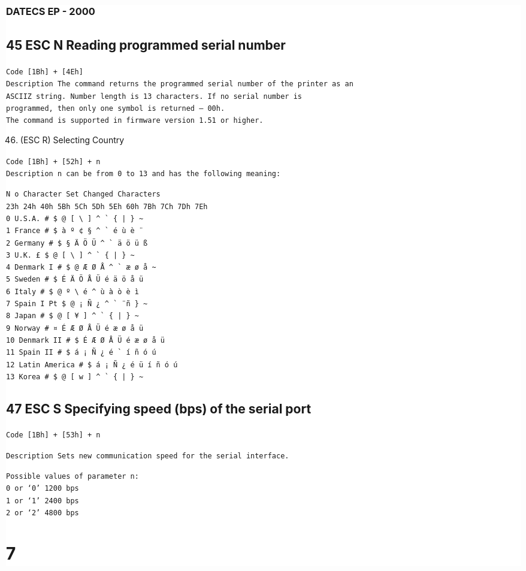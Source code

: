 ### DATECS EP - 2000

## 45 ESC N Reading programmed serial number

```
Code [1Bh] + [4Eh]
Description The command returns the programmed serial number of the printer as an
ASCIIZ string. Number length is 13 characters. If no serial number is
programmed, then only one symbol is returned – 00h.
The command is supported in firmware version 1.51 or higher.
```
46. (ESC R) Selecting Country

```
Code [1Bh] + [52h] + n
Description n can be from 0 to 13 and has the following meaning:
```
```
N о Character Set Changed Characters
23h 24h 40h 5Bh 5Ch 5Dh 5Eh 60h 7Bh 7Ch 7Dh 7Eh
0 U.S.A. # $ @ [ \ ] ^ ` { | } ~
1 France # $ à º ¢ § ^ ` é ù è ̈
2 Germany # $ § Ä Ö Ü ^ ` ä ö ü ß
3 U.K. £ $ @ [ \ ] ^ ` { | } ~
4 Denmark I # $ @ Æ Ø Å ^ ` æ ø å ~
5 Sweden # $ É Ä Ö Å Ü é ä ö å ü
6 Italy # $ @ º \ é ^ ù à ò è ì
7 Spain I Pt $ @ ¡ Ñ ¿ ^ ` ̈ ñ } ~
8 Japan # $ @ [ ¥ ] ^ ` { | } ~
9 Norway # ¤ É Æ Ø Å Ü é æ ø å ü
10 Denmark II # $ É Æ Ø Å Ü é æ ø å ü
11 Spain II # $ á ¡ Ñ ¿ é ` í ñ ó ú
12 Latin America # $ á ¡ Ñ ¿ é ü í ñ ó ú
13 Korea # $ @ [ w ] ^ ` { | } ~
```
## 47 ESC S Specifying speed (bps) of the serial port

```
Code [1Bh] + [53h] + n
```
```
Description Sets new communication speed for the serial interface.
```
```
Possible values of parameter n:
0 or ‘0’ 1200 bps
1 or ‘1’ 2400 bps
2 or ‘2’ 4800 bps
```

# 7
